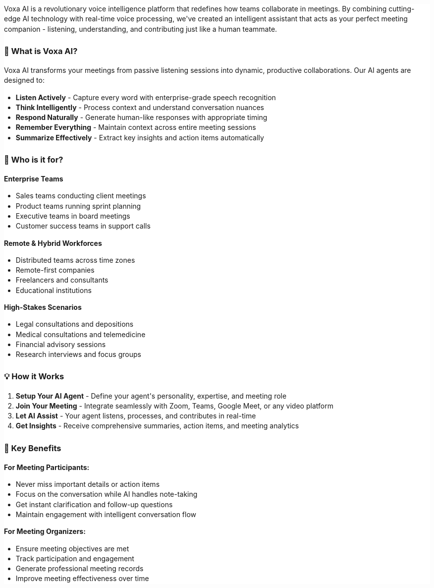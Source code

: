Voxa AI is a revolutionary voice intelligence platform that redefines how teams collaborate in meetings. By combining cutting-edge AI technology with real-time voice processing, we've created an intelligent assistant that acts as your perfect meeting companion - listening, understanding, and contributing just like a human teammate.

### 🎯 What is Voxa AI?

Voxa AI transforms your meetings from passive listening sessions into dynamic, productive collaborations. Our AI agents are designed to:

- **Listen Actively** - Capture every word with enterprise-grade speech recognition
- **Think Intelligently** - Process context and understand conversation nuances
- **Respond Naturally** - Generate human-like responses with appropriate timing
- **Remember Everything** - Maintain context across entire meeting sessions
- **Summarize Effectively** - Extract key insights and action items automatically

### 🏢 Who is it for?

**Enterprise Teams**
- Sales teams conducting client meetings
- Product teams running sprint planning
- Executive teams in board meetings
- Customer success teams in support calls

**Remote & Hybrid Workforces**
- Distributed teams across time zones
- Remote-first companies
- Freelancers and consultants
- Educational institutions

**High-Stakes Scenarios**
- Legal consultations and depositions
- Medical consultations and telemedicine
- Financial advisory sessions
- Research interviews and focus groups

### 💡 How it Works

1. **Setup Your AI Agent** - Define your agent's personality, expertise, and meeting role
2. **Join Your Meeting** - Integrate seamlessly with Zoom, Teams, Google Meet, or any video platform
3. **Let AI Assist** - Your agent listens, processes, and contributes in real-time
4. **Get Insights** - Receive comprehensive summaries, action items, and meeting analytics

### 🚀 Key Benefits

**For Meeting Participants:**
- Never miss important details or action items
- Focus on the conversation while AI handles note-taking
- Get instant clarification and follow-up questions
- Maintain engagement with intelligent conversation flow

**For Meeting Organizers:**
- Ensure meeting objectives are met
- Track participation and engagement
- Generate professional meeting records
- Improve meeting effectiveness over time
